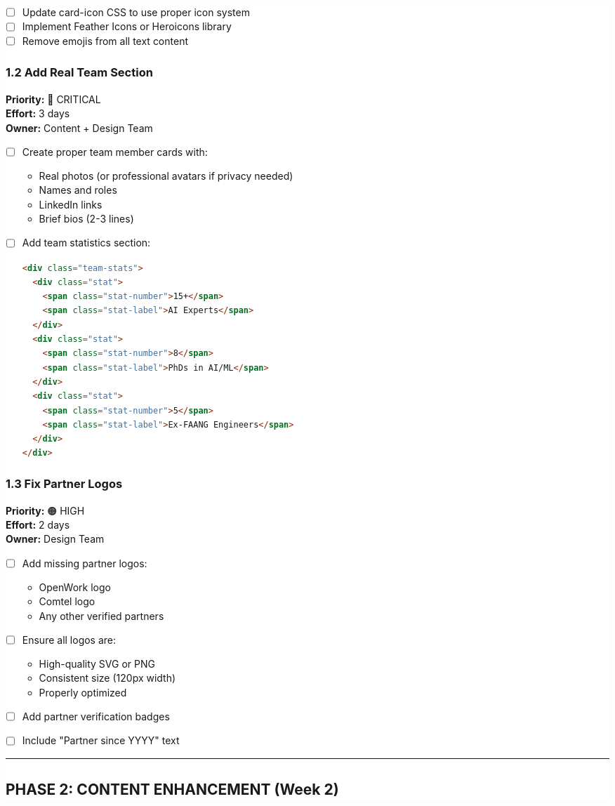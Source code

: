 - [ ] Update card-icon CSS to use proper icon system
- [ ] Implement Feather Icons or Heroicons library
- [ ] Remove emojis from all text content

### 1.2 Add Real Team Section
**Priority:** 🔴 CRITICAL  
**Effort:** 3 days  
**Owner:** Content + Design Team

- [ ] Create proper team member cards with:
  - Real photos (or professional avatars if privacy needed)
  - Names and roles
  - LinkedIn links
  - Brief bios (2-3 lines)
  
- [ ] Add team statistics section:
  ```html
  <div class="team-stats">
    <div class="stat">
      <span class="stat-number">15+</span>
      <span class="stat-label">AI Experts</span>
    </div>
    <div class="stat">
      <span class="stat-number">8</span>
      <span class="stat-label">PhDs in AI/ML</span>
    </div>
    <div class="stat">
      <span class="stat-number">5</span>
      <span class="stat-label">Ex-FAANG Engineers</span>
    </div>
  </div>
  ```

### 1.3 Fix Partner Logos
**Priority:** 🟠 HIGH  
**Effort:** 2 days  
**Owner:** Design Team

- [ ] Add missing partner logos:
  - OpenWork logo
  - Comtel logo
  - Any other verified partners
  
- [ ] Ensure all logos are:
  - High-quality SVG or PNG
  - Consistent size (120px width)
  - Properly optimized
  
- [ ] Add partner verification badges
- [ ] Include "Partner since YYYY" text

---

## PHASE 2: CONTENT ENHANCEMENT (Week 2)
